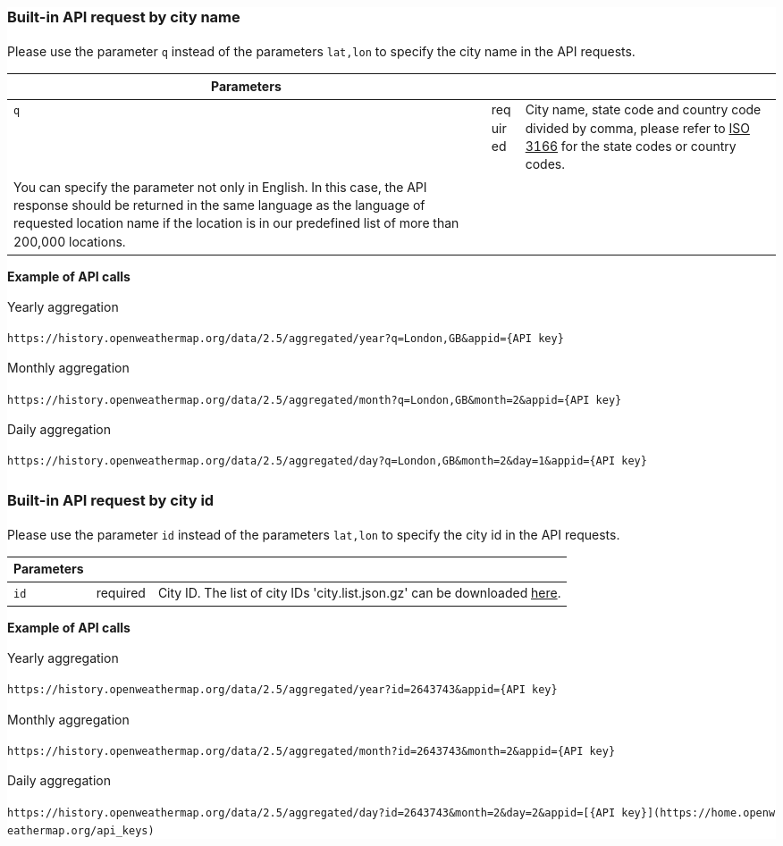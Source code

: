 ### **Built-in API request by city name**

Please use the parameter `q` instead of the parameters `lat,lon` to specify the city name in the API requests.

| **Parameters** |  |  |
| --- | --- | --- |
| `q` | required | City name, state code and country code divided by comma, please refer to [ISO 3166](https://www.iso.org/obp/ui/) for the state codes or country codes.
You can specify the parameter not only in English. In this case, the API response should be returned in the same language as the language of requested location name if the location is in our predefined list of more than 200,000 locations. |

**Example of API calls**

Yearly aggregation

```
https://history.openweathermap.org/data/2.5/aggregated/year?q=London,GB&appid={API key}
```

Monthly aggregation

```
https://history.openweathermap.org/data/2.5/aggregated/month?q=London,GB&month=2&appid={API key}
```

Daily aggregation

```
https://history.openweathermap.org/data/2.5/aggregated/day?q=London,GB&month=2&day=1&appid={API key}
```

### **Built-in API request by city id**

Please use the parameter `id` instead of the parameters `lat,lon` to specify the city id in the API requests.

| **Parameters** |  |  |
| --- | --- | --- |
| `id` | required | City ID. The list of city IDs 'city.list.json.gz' can be downloaded [here](http://bulk.openweathermap.org/sample/). |

**Example of API calls**

Yearly aggregation

```
https://history.openweathermap.org/data/2.5/aggregated/year?id=2643743&appid={API key}
```

Monthly aggregation

```
https://history.openweathermap.org/data/2.5/aggregated/month?id=2643743&month=2&appid={API key}
```

Daily aggregation

```
https://history.openweathermap.org/data/2.5/aggregated/day?id=2643743&month=2&day=2&appid=[{API key}](https://home.openweathermap.org/api_keys)
```